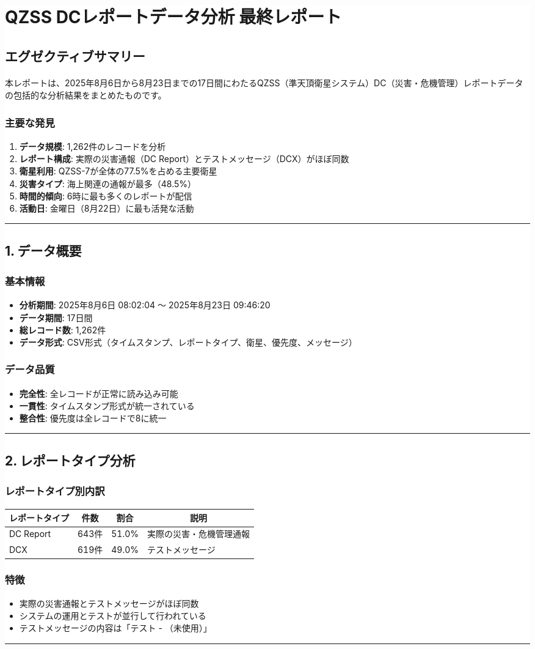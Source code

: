 # QZSS DCレポートデータ分析 最終レポート

## エグゼクティブサマリー

本レポートは、2025年8月6日から8月23日までの17日間にわたるQZSS（準天頂衛星システム）DC（災害・危機管理）レポートデータの包括的な分析結果をまとめたものです。

### 主要な発見

1. **データ規模**: 1,262件のレコードを分析
2. **レポート構成**: 実際の災害通報（DC Report）とテストメッセージ（DCX）がほぼ同数
3. **衛星利用**: QZSS-7が全体の77.5%を占める主要衛星
4. **災害タイプ**: 海上関連の通報が最多（48.5%）
5. **時間的傾向**: 6時に最も多くのレポートが配信
6. **活動日**: 金曜日（8月22日）に最も活発な活動

---

## 1. データ概要

### 基本情報
- **分析期間**: 2025年8月6日 08:02:04 ～ 2025年8月23日 09:46:20
- **データ期間**: 17日間
- **総レコード数**: 1,262件
- **データ形式**: CSV形式（タイムスタンプ、レポートタイプ、衛星、優先度、メッセージ）

### データ品質
- **完全性**: 全レコードが正常に読み込み可能
- **一貫性**: タイムスタンプ形式が統一されている
- **整合性**: 優先度は全レコードで8に統一

---

## 2. レポートタイプ分析

### レポートタイプ別内訳
| レポートタイプ | 件数 | 割合 | 説明 |
|---------------|------|------|------|
| DC Report | 643件 | 51.0% | 実際の災害・危機管理通報 |
| DCX | 619件 | 49.0% | テストメッセージ |

### 特徴
- 実際の災害通報とテストメッセージがほぼ同数
- システムの運用とテストが並行して行われている
- テストメッセージの内容は「テスト - （未使用）」

---
